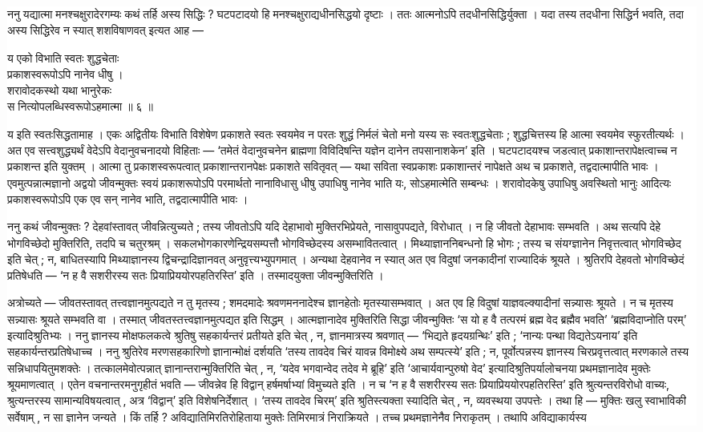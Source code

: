 ननु यद्यात्मा मनश्चक्षुरादेरगम्यः कथं तर्हि अस्य सिद्धिः ? घटपटादयो हि
मनश्चक्षुराद्यधीनसिद्धयो दृष्टाः । ततः आत्मनोऽपि
तदधीनसिद्धिर्युक्ता । यदा तस्य
तदधीना सिद्धिर्न भवति, तदा अस्य सिद्धिरेव न स्यात् शशविषाणवत्
इत्यत आह —

य एको विभाति स्वतः शुद्धचेताः  
प्रकाशस्वरूपोऽपि नानेव धीषु ।  
शरावोदकस्थो यथा भानुरेकः  
स नित्योपलब्धिस्वरूपोऽहमात्मा ॥ ६ ॥

य इति स्वतःसिद्धतामाह । एकः अद्वितीयः विभाति विशेषेण प्रकाशते स्वतः
स्वयमेव न परतः शुद्धं निर्मलं चेतो मनो यस्य सः स्वतःशुद्धचेताः
; शुद्धचित्तस्य हि आत्मा स्वयमेव स्फुरतीत्यर्थः । अत एव
सत्त्वशुद्ध्यर्थं वेदेऽपि
वेदानुवचनादयो विहिताः — ‘तमेतं वेदानुवचनेन
ब्राह्मणा विविदिषन्ति यज्ञेन दानेन तपसानाशकेन’ इति । घटपटादयश्च
जडत्वात् प्रकाशान्तरापेक्षत्वाच्च न प्रकाशन्त इति युक्तम् । आत्मा तु
प्रकाशस्वरूपत्वात् प्रकाशान्तरानपेक्षः प्रकाशते सवितृवत् — यथा सविता
स्वप्रकाशः प्रकाशान्तरं नापेक्षते अथ च प्रकाशते, तद्वदात्मापीति भावः ।
एवमुत्पन्नात्मज्ञानो अद्वयो जीवन्मुक्तः स्वयं प्रकाशरूपोऽपि
परमार्थतो नानाविधासु धीषु उपाधिषु नानेव भाति यः,
सोऽहमात्मेति सम्बन्धः । शरावोदकेषु उपाधिषु अवस्थितो भानुः
आदित्यः प्रकाशस्वरूपोऽपि एक एव सन् नानेव भाति, तद्वदात्मापीति
भावः ।

ननु कथं जीवन्मुक्तः ? देहवांस्तावत् जीवन्नित्युच्यते ; तस्य जीवतोऽपि यदि
देहाभावो मुक्तिरभिप्रेयते, नासावुपपद्यते, विरोधात् । न हि जीवतो देहाभावः
सम्भवति । अथ सत्यपि देहे भोगविच्छेदो मुक्तिरिति, तदपि च चतुरश्रम् ।
सकलभोगकारणेन्द्रियसम्पत्तौ भोगविच्छेदस्य असम्भावितत्वात् ।
मिथ्याज्ञाननिबन्धनो हि भोगः ; तस्य च संयग्ज्ञानेन निवृत्तत्वात्
भोगविच्छेद इति चेत् ; न, बाधितस्यापि मिथ्याज्ञानस्य
द्विचन्द्रादिज्ञानवत्
अनुवृत्त्यभ्युपगमात् । अन्यथा देहवानेव न
स्यात् अत एव विदुषां जनकादीनां राज्यादिकं श्रूयते ।
श्रुतिरपि देहवतो भोगविच्छेदं प्रतिषेधति — ‘न ह वै
सशरीरस्य सतः प्रियाप्रिययोरपहतिरस्ति’ इति । तस्मादयुक्ता
जीवन्मुक्तिरिति ।

अत्रोच्यते — जीवतस्तावत् तत्त्वज्ञानमुत्पद्यते न तु मृतस्य ; शमदमादेः
श्रवणमननादेश्च ज्ञानहेतोः मृतस्यासम्भवात् । अत एव हि विदुषां
याज्ञवल्क्यादीनां सन्न्यासः श्रूयते । न च मृतस्य सन्न्यासः
श्रूयते सम्भवति वा । तस्मात् जीवतस्तत्त्वज्ञानमुत्पद्यत इति
सिद्धम् । आत्मज्ञानादेव मुक्तिरिति सिद्धा जीवन्मुक्तिः ‘स यो ह
वै तत्परमं ब्रह्म वेद ब्रह्मैव भवति’ ‘ब्रह्मविदाप्नोति परम्’
इत्यादिश्रुतिभ्यः । ननु ज्ञानस्य मोक्षफलकत्वे
श्रुतिषु सहकार्यन्तरं प्रतीयते इति चेत् , न, ज्ञानमात्रस्य
श्रवणात् — ‘भिद्यते हृदयग्रन्थिः’ इति ; ‘नान्यः पन्था
विद्यतेऽयनाय’ इति सहकार्यन्तरप्रतिषेधाच्च । ननु श्रुतिरेव
मरणसहकारिणो ज्ञानान्मोक्षं दर्शयति ‘तस्य तावदेव चिरं
यावन्न विमोक्ष्ये अथ सम्पत्स्ये’ इति ; न, पूर्वोत्पन्नस्य ज्ञानस्य
चिरप्रवृत्तत्वात् मरणकाले तस्य सन्निधापयितुमशक्तेः ।
तत्कालमेवोत्पन्नात्
ज्ञानान्तरान्मुक्तिरिति चेत् , न,
‘यदेव भगवान्वेद तदेव मे ब्रूहि’ इति ‘आचार्यवान्पुरुषो वेद’
इत्यादिश्रुतिपर्यालोचनया प्रथमज्ञानादेव मुक्तेः
श्रूयमाणत्वात् । एतेन वचनान्तरमनुगृहीतं भवति — जीवन्नेव हि विद्वान्
हर्षमर्षाभ्यां विमुच्यते इति । न च ‘न ह वै सशरीरस्य सतः
प्रियाप्रिययोरपहतिरस्ति’ इति श्रुत्यन्तरविरोधो
वाच्यः, श्रुत्यन्तरस्य सामान्यविषयत्वात् , अत्र ‘विद्वान्’ इति
विशेषनिर्देशात् । ‘तस्य तावदेव चिरम्’ इति श्रुतिस्त्यक्ता स्यादिति
चेत् , न, व्यवस्थया उपपत्तेः । तथा हि — मुक्तिः खलु स्वाभाविकी
सर्वेषाम् , न सा ज्ञानेन जन्यते । किं तर्हि ?
अविद्यातिमिरतिरोहिताया मुक्तेः तिमिरमात्रं
निराक्रियते । तच्च प्रथमज्ञानेनैव निराकृतम् । तथापि अविद्याकार्यस्य